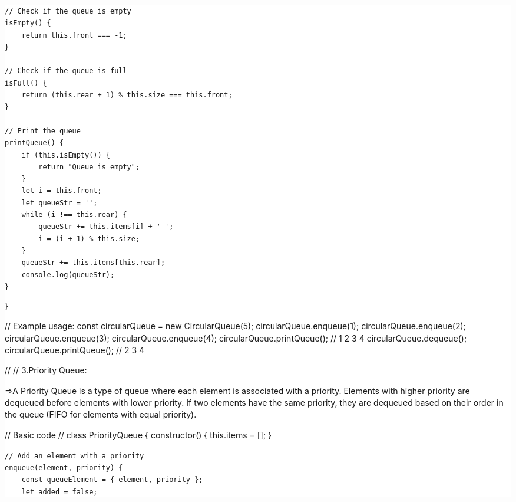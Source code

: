     // Check if the queue is empty
    isEmpty() {
        return this.front === -1;
    }

    // Check if the queue is full
    isFull() {
        return (this.rear + 1) % this.size === this.front;
    }

    // Print the queue
    printQueue() {
        if (this.isEmpty()) {
            return "Queue is empty";
        }
        let i = this.front;
        let queueStr = '';
        while (i !== this.rear) {
            queueStr += this.items[i] + ' ';
            i = (i + 1) % this.size;
        }
        queueStr += this.items[this.rear];
        console.log(queueStr);
    }
}

// Example usage:
const circularQueue = new CircularQueue(5);
circularQueue.enqueue(1);
circularQueue.enqueue(2);
circularQueue.enqueue(3);
circularQueue.enqueue(4);
circularQueue.printQueue();  // 1 2 3 4
circularQueue.dequeue();
circularQueue.printQueue();  // 2 3 4

//           //
3.Priority Queue:

=>A Priority Queue is a type of queue where each element is associated with a priority. Elements with higher priority are dequeued before elements with lower priority. If two elements have the same priority, they are dequeued based on their order in the queue (FIFO for elements with equal priority).

// Basic code //
class PriorityQueue {
    constructor() {
        this.items = [];
    }

    // Add an element with a priority
    enqueue(element, priority) {
        const queueElement = { element, priority };
        let added = false;
